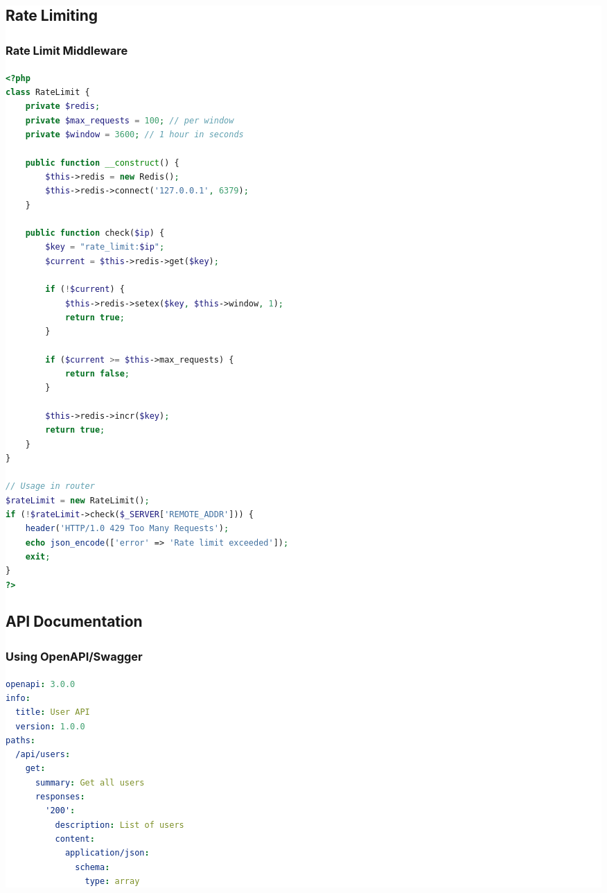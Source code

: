 ## Rate Limiting

### Rate Limit Middleware
```php
<?php
class RateLimit {
    private $redis;
    private $max_requests = 100; // per window
    private $window = 3600; // 1 hour in seconds
    
    public function __construct() {
        $this->redis = new Redis();
        $this->redis->connect('127.0.0.1', 6379);
    }
    
    public function check($ip) {
        $key = "rate_limit:$ip";
        $current = $this->redis->get($key);
        
        if (!$current) {
            $this->redis->setex($key, $this->window, 1);
            return true;
        }
        
        if ($current >= $this->max_requests) {
            return false;
        }
        
        $this->redis->incr($key);
        return true;
    }
}

// Usage in router
$rateLimit = new RateLimit();
if (!$rateLimit->check($_SERVER['REMOTE_ADDR'])) {
    header('HTTP/1.0 429 Too Many Requests');
    echo json_encode(['error' => 'Rate limit exceeded']);
    exit;
}
?>
```

## API Documentation

### Using OpenAPI/Swagger
```yaml
openapi: 3.0.0
info:
  title: User API
  version: 1.0.0
paths:
  /api/users:
    get:
      summary: Get all users
      responses:
        '200':
          description: List of users
          content:
            application/json:
              schema:
                type: array
```
